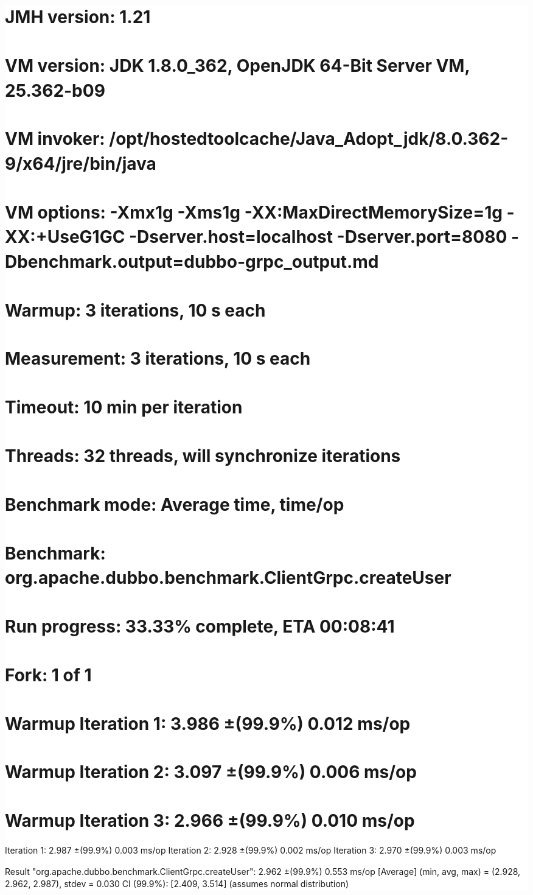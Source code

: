
# JMH version: 1.21
# VM version: JDK 1.8.0_362, OpenJDK 64-Bit Server VM, 25.362-b09
# VM invoker: /opt/hostedtoolcache/Java_Adopt_jdk/8.0.362-9/x64/jre/bin/java
# VM options: -Xmx1g -Xms1g -XX:MaxDirectMemorySize=1g -XX:+UseG1GC -Dserver.host=localhost -Dserver.port=8080 -Dbenchmark.output=dubbo-grpc_output.md
# Warmup: 3 iterations, 10 s each
# Measurement: 3 iterations, 10 s each
# Timeout: 10 min per iteration
# Threads: 32 threads, will synchronize iterations
# Benchmark mode: Average time, time/op
# Benchmark: org.apache.dubbo.benchmark.ClientGrpc.createUser

# Run progress: 33.33% complete, ETA 00:08:41
# Fork: 1 of 1
# Warmup Iteration   1: 3.986 ±(99.9%) 0.012 ms/op
# Warmup Iteration   2: 3.097 ±(99.9%) 0.006 ms/op
# Warmup Iteration   3: 2.966 ±(99.9%) 0.010 ms/op
Iteration   1: 2.987 ±(99.9%) 0.003 ms/op
Iteration   2: 2.928 ±(99.9%) 0.002 ms/op
Iteration   3: 2.970 ±(99.9%) 0.003 ms/op


Result "org.apache.dubbo.benchmark.ClientGrpc.createUser":
  2.962 ±(99.9%) 0.553 ms/op [Average]
  (min, avg, max) = (2.928, 2.962, 2.987), stdev = 0.030
  CI (99.9%): [2.409, 3.514] (assumes normal distribution)
